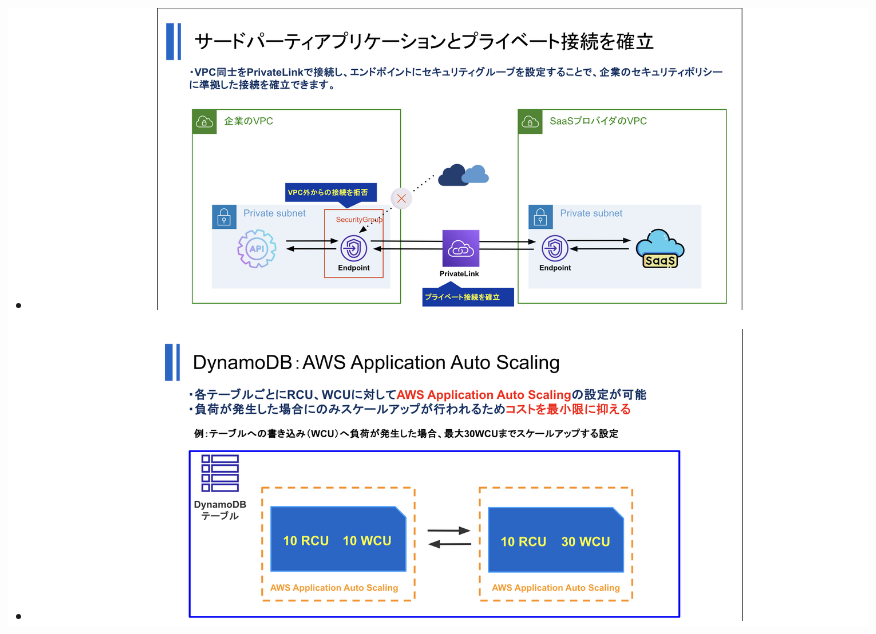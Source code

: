 - <p align='center'><img src='./img/README_2024-11-10-13-01-26.png' width='70%'></p>
- <p align='center'><img src='./img/README_2024-11-10-13-11-19.png' width='70%'></p>